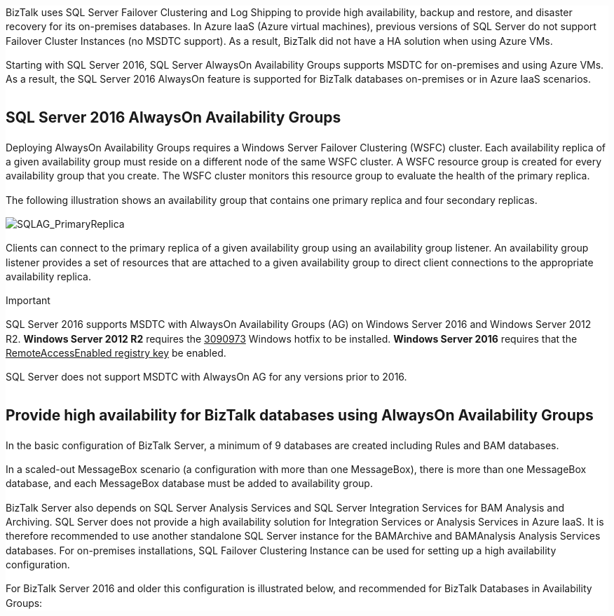 BizTalk uses SQL Server Failover Clustering and Log Shipping to provide high availability, backup and restore, and disaster recovery for its on-premises databases. In Azure IaaS (Azure virtual machines), previous versions of SQL Server do not support Failover Cluster Instances (no MSDTC support). As a result, BizTalk did not have a HA solution when using Azure VMs.

Starting with SQL Server 2016, SQL Server AlwaysOn Availability Groups supports MSDTC for on-premises and using Azure VMs. As a result, the SQL Server 2016 AlwaysOn feature is supported for BizTalk databases on-premises or in Azure IaaS scenarios. 

## SQL Server 2016 AlwaysOn Availability Groups 

Deploying AlwaysOn Availability Groups requires a Windows Server Failover Clustering (WSFC) cluster. Each availability replica of a given availability group must reside on a different node of the same WSFC cluster. A WSFC resource group is created for every availability group that you create. The WSFC cluster monitors this resource group to evaluate the health of the primary replica.  

The following illustration shows an availability group that contains one primary replica and four secondary replicas.  
 
![SQLAG_PrimaryReplica](../core/media/sqlag-primaryreplica.png)

Clients can connect to the primary replica of a given availability group using an availability group listener. An availability group listener provides a set of resources that are attached to a given availability group to direct client connections to the appropriate availability replica. 

>[!IMPORTANT]
> SQL Server 2016 supports MSDTC with AlwaysOn Availability Groups (AG) on Windows Server 2016 and Windows Server 2012 R2. **Windows Server 2012 R2** requires  the [3090973](https://support.microsoft.com/kb/3090973) Windows hotfix  to be installed. 
> **Windows Server 2016** requires that the [RemoteAccessEnabled registry key](https://support.microsoft.com/kb/3182294) be enabled.

SQL Server does not support MSDTC with AlwaysOn AG for any versions prior to 2016.  

## Provide high availability for BizTalk databases using AlwaysOn Availability Groups 

In the basic configuration of BizTalk Server, a minimum of 9 databases are created including Rules and BAM databases.
 
In a scaled-out MessageBox scenario (a configuration with more than one MessageBox), there is more than one MessageBox database, and each MessageBox database must be added to availability group.

BizTalk Server also depends on SQL Server Analysis Services and SQL Server Integration Services for BAM Analysis and Archiving. SQL Server does not provide a high availability solution for Integration Services or Analysis Services in Azure IaaS. It is therefore recommended to use another standalone SQL Server instance for the BAMArchive and BAMAnalysis Analysis Services databases. For on-premises installations, SQL Failover Clustering Instance can be used for setting up a high availability configuration.

For BizTalk Server 2016 and older this configuration is illustrated below, and recommended for BizTalk Databases in Availability Groups:  
